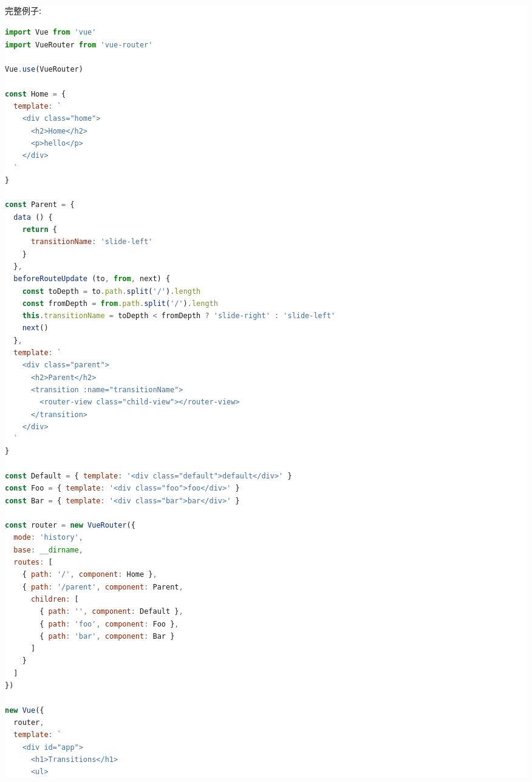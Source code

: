 完整例子:

```js
import Vue from 'vue'
import VueRouter from 'vue-router'

Vue.use(VueRouter)

const Home = {
  template: `
    <div class="home">
      <h2>Home</h2>
      <p>hello</p>
    </div>
  `
}

const Parent = {
  data () {
    return {
      transitionName: 'slide-left'
    }
  },
  beforeRouteUpdate (to, from, next) {
    const toDepth = to.path.split('/').length
    const fromDepth = from.path.split('/').length
    this.transitionName = toDepth < fromDepth ? 'slide-right' : 'slide-left'
    next()
  },
  template: `
    <div class="parent">
      <h2>Parent</h2>
      <transition :name="transitionName">
        <router-view class="child-view"></router-view>
      </transition>
    </div>
  `
}

const Default = { template: '<div class="default">default</div>' }
const Foo = { template: '<div class="foo">foo</div>' }
const Bar = { template: '<div class="bar">bar</div>' }

const router = new VueRouter({
  mode: 'history',
  base: __dirname,
  routes: [
    { path: '/', component: Home },
    { path: '/parent', component: Parent,
      children: [
        { path: '', component: Default },
        { path: 'foo', component: Foo },
        { path: 'bar', component: Bar }
      ]
    }
  ]
})

new Vue({
  router,
  template: `
    <div id="app">
      <h1>Transitions</h1>
      <ul>
```